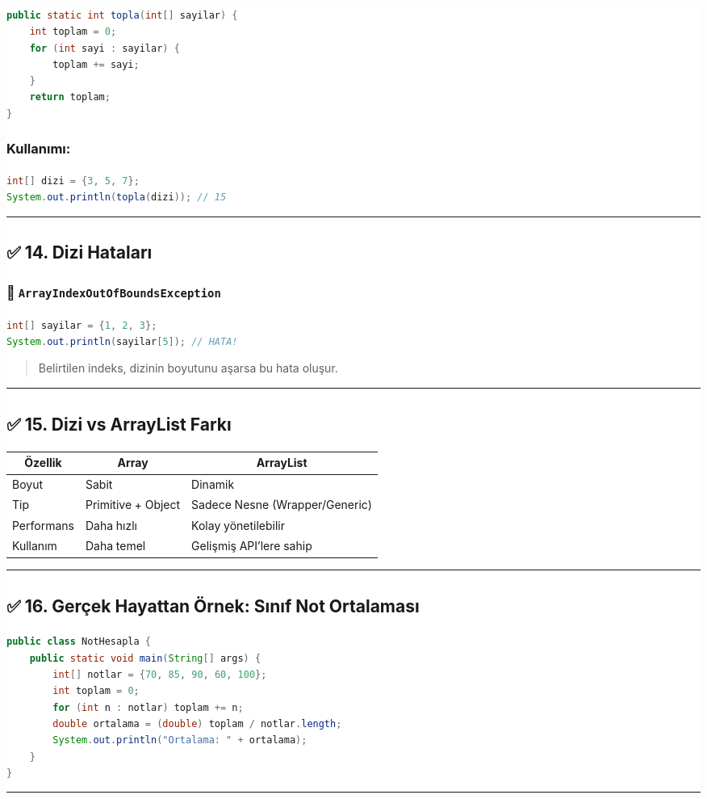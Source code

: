```java
public static int topla(int[] sayilar) {
    int toplam = 0;
    for (int sayi : sayilar) {
        toplam += sayi;
    }
    return toplam;
}
```

### Kullanımı:

```java
int[] dizi = {3, 5, 7};
System.out.println(topla(dizi)); // 15
```

---

## ✅ 14. Dizi Hataları

### 🔸 `ArrayIndexOutOfBoundsException`

```java
int[] sayilar = {1, 2, 3};
System.out.println(sayilar[5]); // HATA!
```

> Belirtilen indeks, dizinin boyutunu aşarsa bu hata oluşur.

---

## ✅ 15. Dizi vs ArrayList Farkı

| Özellik    | Array              | ArrayList                      |
| ---------- | ------------------ | ------------------------------ |
| Boyut      | Sabit              | Dinamik                        |
| Tip        | Primitive + Object | Sadece Nesne (Wrapper/Generic) |
| Performans | Daha hızlı         | Kolay yönetilebilir            |
| Kullanım   | Daha temel         | Gelişmiş API’lere sahip        |

---

## ✅ 16. Gerçek Hayattan Örnek: Sınıf Not Ortalaması

```java
public class NotHesapla {
    public static void main(String[] args) {
        int[] notlar = {70, 85, 90, 60, 100};
        int toplam = 0;
        for (int n : notlar) toplam += n;
        double ortalama = (double) toplam / notlar.length;
        System.out.println("Ortalama: " + ortalama);
    }
}
```

---